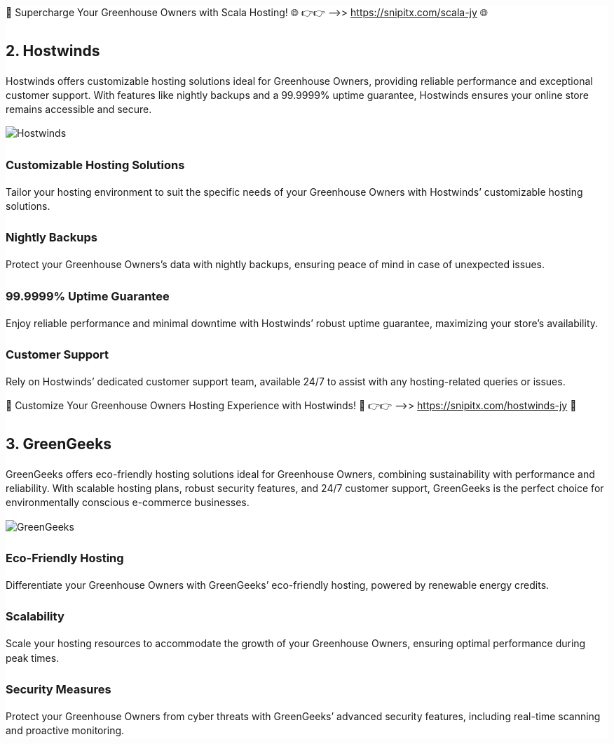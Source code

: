 🚀 Supercharge Your Greenhouse Owners with Scala Hosting! 🌐
👉👉 -->> https://snipitx.com/scala-jy 🌐

## 2. Hostwinds

Hostwinds offers customizable hosting solutions ideal for Greenhouse Owners, providing reliable performance and exceptional customer support. With features like nightly backups and a 99.9999% uptime guarantee, Hostwinds ensures your online store remains accessible and secure.

![Hostwinds](https://i.imgur.com/53aSNXx.jpeg "Hostwinds Hosting")

### Customizable Hosting Solutions
Tailor your hosting environment to suit the specific needs of your Greenhouse Owners with Hostwinds’ customizable hosting solutions.

### Nightly Backups
Protect your Greenhouse Owners’s data with nightly backups, ensuring peace of mind in case of unexpected issues.

### 99.9999% Uptime Guarantee
Enjoy reliable performance and minimal downtime with Hostwinds’ robust uptime guarantee, maximizing your store’s availability.

### Customer Support
Rely on Hostwinds’ dedicated customer support team, available 24/7 to assist with any hosting-related queries or issues.

🌟 Customize Your Greenhouse Owners Hosting Experience with Hostwinds! 🚀
👉👉 -->> https://snipitx.com/hostwinds-jy 🚀


## 3. GreenGeeks

GreenGeeks offers eco-friendly hosting solutions ideal for Greenhouse Owners, combining sustainability with performance and reliability. With scalable hosting plans, robust security features, and 24/7 customer support, GreenGeeks is the perfect choice for environmentally conscious e-commerce businesses.

![GreenGeeks](https://i.imgur.com/eEwuntu.jpg "GreenGeeks Hosting")

### Eco-Friendly Hosting
Differentiate your Greenhouse Owners with GreenGeeks’ eco-friendly hosting, powered by renewable energy credits.

### Scalability
Scale your hosting resources to accommodate the growth of your Greenhouse Owners, ensuring optimal performance during peak times.

### Security Measures
Protect your Greenhouse Owners from cyber threats with GreenGeeks’ advanced security features, including real-time scanning and proactive monitoring.
